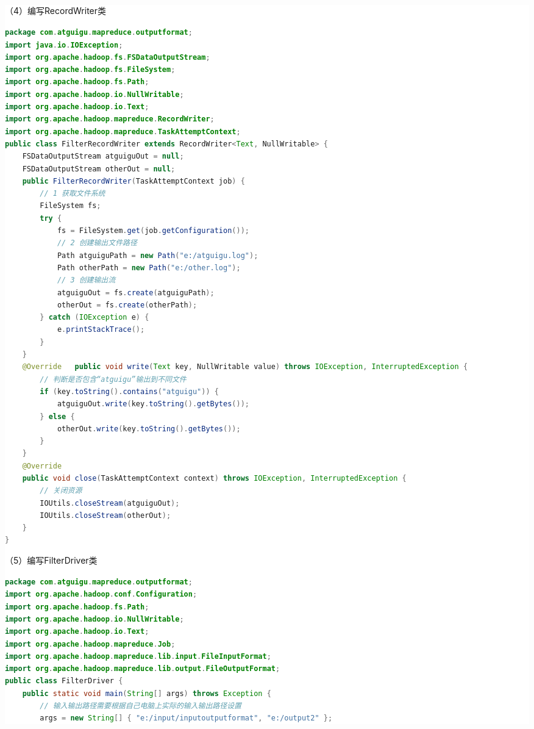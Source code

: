 

（4）编写RecordWriter类

```java
package com.atguigu.mapreduce.outputformat;
import java.io.IOException;
import org.apache.hadoop.fs.FSDataOutputStream;
import org.apache.hadoop.fs.FileSystem;
import org.apache.hadoop.fs.Path;
import org.apache.hadoop.io.NullWritable;
import org.apache.hadoop.io.Text;
import org.apache.hadoop.mapreduce.RecordWriter;
import org.apache.hadoop.mapreduce.TaskAttemptContext;
public class FilterRecordWriter extends RecordWriter<Text, NullWritable> {
    FSDataOutputStream atguiguOut = null;
    FSDataOutputStream otherOut = null; 
    public FilterRecordWriter(TaskAttemptContext job) { 
        // 1 获取文件系统
        FileSystem fs; 
        try {
            fs = FileSystem.get(job.getConfiguration());
            // 2 创建输出文件路径
            Path atguiguPath = new Path("e:/atguigu.log");
            Path otherPath = new Path("e:/other.log");
            // 3 创建输出流
            atguiguOut = fs.create(atguiguPath);
            otherOut = fs.create(otherPath);
        } catch (IOException e) {
            e.printStackTrace();
        }
    }
    @Override	public void write(Text key, NullWritable value) throws IOException, InterruptedException {
        // 判断是否包含“atguigu”输出到不同文件
        if (key.toString().contains("atguigu")) {			
            atguiguOut.write(key.toString().getBytes());
        } else {
            otherOut.write(key.toString().getBytes());
        }
    }
    @Override
    public void close(TaskAttemptContext context) throws IOException, InterruptedException { 	
        // 关闭资源
        IOUtils.closeStream(atguiguOut);
        IOUtils.closeStream(otherOut);
    }
}
```



（5）编写FilterDriver类

```java
package com.atguigu.mapreduce.outputformat;
import org.apache.hadoop.conf.Configuration;
import org.apache.hadoop.fs.Path;
import org.apache.hadoop.io.NullWritable;
import org.apache.hadoop.io.Text;
import org.apache.hadoop.mapreduce.Job;
import org.apache.hadoop.mapreduce.lib.input.FileInputFormat;
import org.apache.hadoop.mapreduce.lib.output.FileOutputFormat;
public class FilterDriver {
    public static void main(String[] args) throws Exception {
        // 输入输出路径需要根据自己电脑上实际的输入输出路径设置
        args = new String[] { "e:/input/inputoutputformat", "e:/output2" };
```